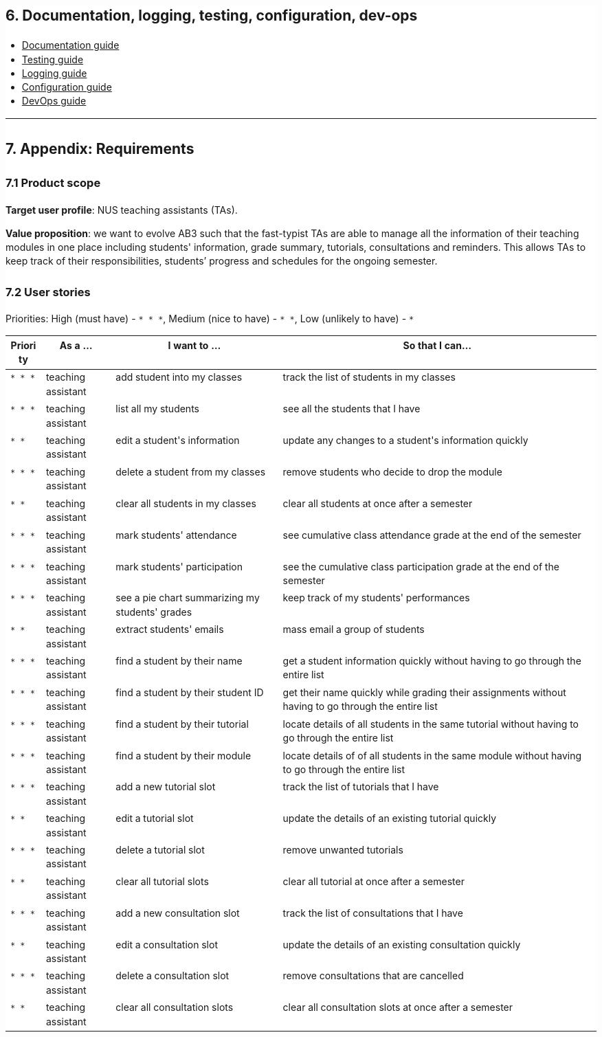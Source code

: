## **6. Documentation, logging, testing, configuration, dev-ops**

* [Documentation guide](Documentation.md)
* [Testing guide](Testing.md)
* [Logging guide](Logging.md)
* [Configuration guide](Configuration.md)
* [DevOps guide](DevOps.md)

--------------------------------------------------------------------------------------------------------------------

## **7. Appendix: Requirements**

### 7.1 Product scope

**Target user profile**: NUS teaching assistants (TAs).

**Value proposition**: we want to evolve AB3 such that the fast-typist TAs are able to manage all the information of their teaching modules in one place including students' information, grade summary, tutorials, consultations and reminders. This allows TAs to keep track of their responsibilities, students’ progress and schedules for the ongoing semester.
### 7.2 User stories

Priorities: High (must have) - `* * *`, Medium (nice to have) - `* *`, Low (unlikely to have) - `*`

| Priority | As a …​            | I want to …​                                    | So that I can…​                                                                          |
|----------|--------------------|-------------------------------------------------|------------------------------------------------------------------------------------------|
| `* * *`  | teaching assistant | add student into my classes                     | track the list of students in my classes                                                 |
| `* * *`  | teaching assistant | list all my students                            | see all the students that I have                                                         |
| `* * `   | teaching assistant | edit a student's information                    | update any changes to a student's information quickly                                    |
| `* * *`  | teaching assistant | delete a student from my classes                | remove students who decide to drop the module                                            |
| `* * `   | teaching assistant | clear all students in my classes                | clear all students at once after a semester                                              |
| `* * *`  | teaching assistant | mark students' attendance                       | see cumulative class attendance grade at the end of the semester                         |
| `* * *`  | teaching assistant | mark students' participation                    | see the cumulative class participation grade at the end of the semester                  |
| `* * *`  | teaching assistant | see a pie chart summarizing my students' grades | keep track of my students' performances                                                  |
| `* *`    | teaching assistant | extract students' emails                        | mass email a group of students                                                           |
| `* * *`  | teaching assistant | find a student by their name                    | get a student information quickly without having to go through the entire list           |
| `* * *`  | teaching assistant | find a student by their student ID              | get their name quickly while grading their assignments without having to go through the entire list |
| `* * *`  | teaching assistant | find a student by their tutorial                | locate details of all students in the same tutorial without having to go through the entire list |
| `* * *`  | teaching assistant | find a student by their module                  | locate details of of all students in the same module without having to go through the entire list |
| `* * *`  | teaching assistant | add a new tutorial slot                         | track the list of tutorials that I have                                                  |
| `* * `   | teaching assistant | edit a tutorial slot                            | update the details of an existing tutorial quickly                                       |
| `* * *`  | teaching assistant | delete a tutorial slot                          | remove unwanted tutorials                                                                |
| `* *`    | teaching assistant | clear all tutorial slots                        | clear all tutorial at once after a semester                                              |
| `* * *`  | teaching assistant | add a new consultation slot                     | track the list of consultations that I have                                              |
| `* *`    | teaching assistant | edit a consultation slot                        | update the details of an existing consultation quickly                                   |
| `* * *`  | teaching assistant | delete a consultation slot                      | remove consultations that are cancelled                                                  |
| `* *`    | teaching assistant | clear all consultation slots                    | clear all consultation slots at once after a semester                                    |